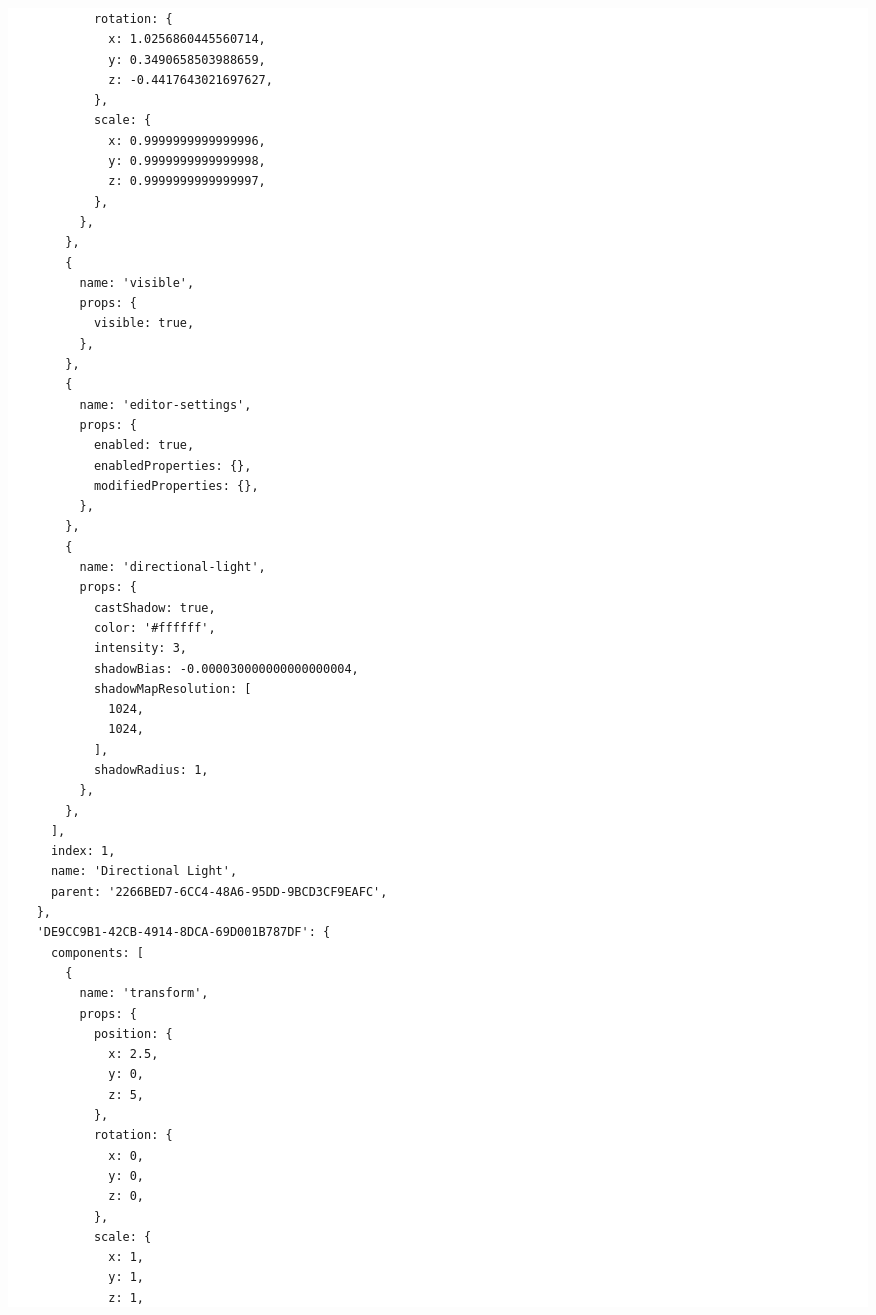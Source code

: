                 rotation: {
                  x: 1.0256860445560714,
                  y: 0.3490658503988659,
                  z: -0.4417643021697627,
                },
                scale: {
                  x: 0.9999999999999996,
                  y: 0.9999999999999998,
                  z: 0.9999999999999997,
                },
              },
            },
            {
              name: 'visible',
              props: {
                visible: true,
              },
            },
            {
              name: 'editor-settings',
              props: {
                enabled: true,
                enabledProperties: {},
                modifiedProperties: {},
              },
            },
            {
              name: 'directional-light',
              props: {
                castShadow: true,
                color: '#ffffff',
                intensity: 3,
                shadowBias: -0.000030000000000000004,
                shadowMapResolution: [
                  1024,
                  1024,
                ],
                shadowRadius: 1,
              },
            },
          ],
          index: 1,
          name: 'Directional Light',
          parent: '2266BED7-6CC4-48A6-95DD-9BCD3CF9EAFC',
        },
        'DE9CC9B1-42CB-4914-8DCA-69D001B787DF': {
          components: [
            {
              name: 'transform',
              props: {
                position: {
                  x: 2.5,
                  y: 0,
                  z: 5,
                },
                rotation: {
                  x: 0,
                  y: 0,
                  z: 0,
                },
                scale: {
                  x: 1,
                  y: 1,
                  z: 1,